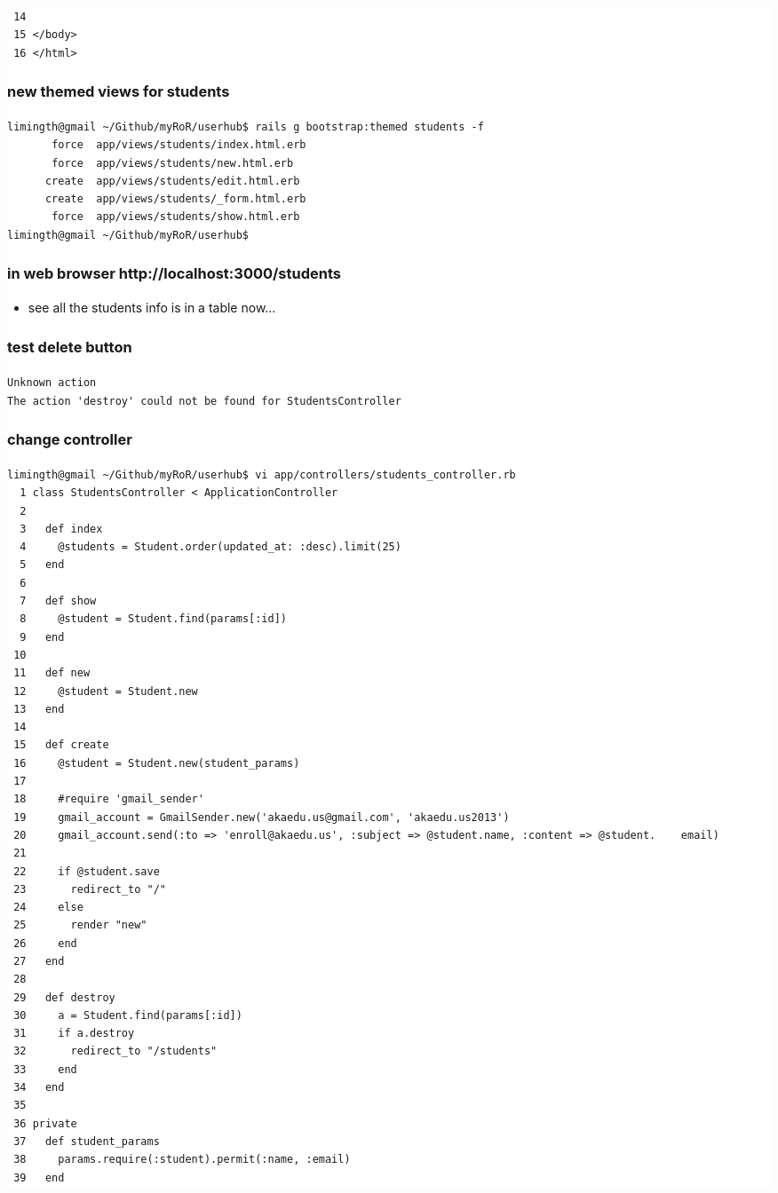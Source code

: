 	 14 
	 15 </body>
	 16 </html>

### new themed views for students
	limingth@gmail ~/Github/myRoR/userhub$ rails g bootstrap:themed students -f
	       force  app/views/students/index.html.erb
	       force  app/views/students/new.html.erb
	      create  app/views/students/edit.html.erb
	      create  app/views/students/_form.html.erb
	       force  app/views/students/show.html.erb
	limingth@gmail ~/Github/myRoR/userhub$ 

### in web browser http://localhost:3000/students

* see all the students info is in a table now...

### test delete button 
	Unknown action
	The action 'destroy' could not be found for StudentsController

### change controller
	limingth@gmail ~/Github/myRoR/userhub$ vi app/controllers/students_controller.rb 
	  1 class StudentsController < ApplicationController
	  2 
	  3   def index
	  4     @students = Student.order(updated_at: :desc).limit(25)
	  5   end
	  6 
	  7   def show
	  8     @student = Student.find(params[:id])
	  9   end
	 10 
	 11   def new
	 12     @student = Student.new
	 13   end
	 14 
	 15   def create
	 16     @student = Student.new(student_params)
	 17 
	 18     #require 'gmail_sender'
	 19     gmail_account = GmailSender.new('akaedu.us@gmail.com', 'akaedu.us2013')
	 20     gmail_account.send(:to => 'enroll@akaedu.us', :subject => @student.name, :content => @student.    email)
	 21 
	 22     if @student.save
	 23       redirect_to "/"
	 24     else
	 25       render "new"
	 26     end
	 27   end
	 28 
	 29   def destroy
	 30     a = Student.find(params[:id])
	 31     if a.destroy
	 32       redirect_to "/students"
	 33     end
	 34   end
	 35 
	 36 private
	 37   def student_params
	 38     params.require(:student).permit(:name, :email)
	 39   end